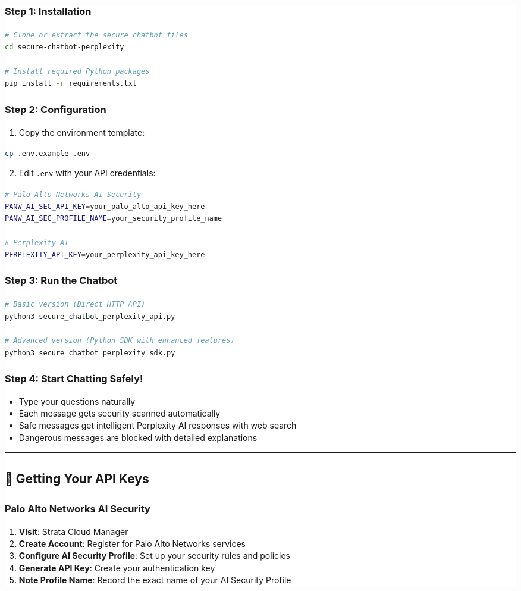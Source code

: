 ### **Step 1: Installation**

```bash
# Clone or extract the secure chatbot files
cd secure-chatbot-perplexity

# Install required Python packages
pip install -r requirements.txt
```

### **Step 2: Configuration**

1. Copy the environment template:

```bash
cp .env.example .env
```

2. Edit `.env` with your API credentials:

```bash
# Palo Alto Networks AI Security
PANW_AI_SEC_API_KEY=your_palo_alto_api_key_here
PANW_AI_SEC_PROFILE_NAME=your_security_profile_name

# Perplexity AI
PERPLEXITY_API_KEY=your_perplexity_api_key_here
```

### **Step 3: Run the Chatbot**

```bash
# Basic version (Direct HTTP API)
python3 secure_chatbot_perplexity_api.py

# Advanced version (Python SDK with enhanced features)
python3 secure_chatbot_perplexity_sdk.py
```

### **Step 4: Start Chatting Safely!**

- Type your questions naturally
- Each message gets security scanned automatically
- Safe messages get intelligent Perplexity AI responses with web search
- Dangerous messages are blocked with detailed explanations

---

## 🔐 Getting Your API Keys

### **Palo Alto Networks AI Security**

1. **Visit**: [Strata Cloud Manager](https://apps.paloaltonetworks.com/)
2. **Create Account**: Register for Palo Alto Networks services
3. **Configure AI Security Profile**: Set up your security rules and policies
4. **Generate API Key**: Create your authentication key
5. **Note Profile Name**: Record the exact name of your AI Security Profile
